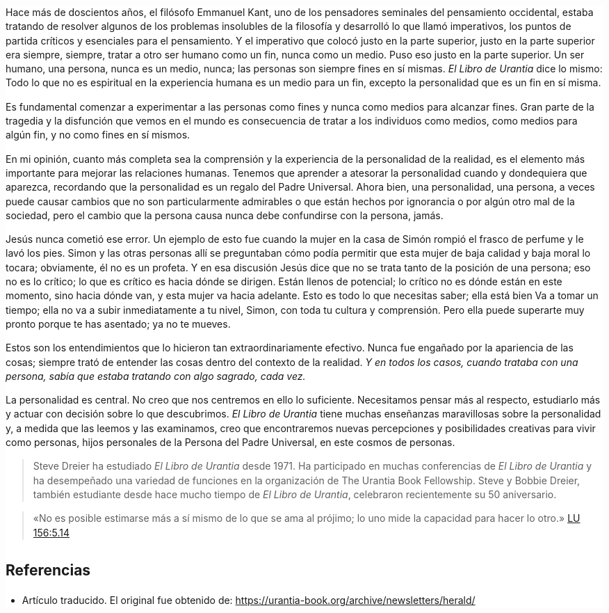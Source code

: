 Hace más de doscientos años, el filósofo Emmanuel Kant, uno de los pensadores seminales del pensamiento occidental, estaba tratando de resolver algunos de los problemas insolubles de la filosofía y desarrolló lo que llamó imperativos, los puntos de partida críticos y esenciales para el pensamiento. Y el imperativo que colocó justo en la parte superior, justo en la parte superior era siempre, siempre, tratar a otro ser humano como un fin, nunca como un medio. Puso eso justo en la parte superior. Un ser humano, una persona, nunca es un medio, nunca; las personas son siempre fines en sí mismas. _El Libro de Urantia_ dice lo mismo: Todo lo que no es espiritual en la experiencia humana es un medio para un fin, excepto la personalidad que es un fin en sí misma.

Es fundamental comenzar a experimentar a las personas como fines y nunca como medios para alcanzar fines. Gran parte de la tragedia y la disfunción que vemos en el mundo es consecuencia de tratar a los individuos como medios, como medios para algún fin, y no como fines en sí mismos.

En mi opinión, cuanto más completa sea la comprensión y la experiencia de la personalidad de la realidad, es el elemento más importante para mejorar las relaciones humanas. Tenemos que aprender a atesorar la personalidad cuando y dondequiera que aparezca, recordando que la personalidad es un regalo del Padre Universal. Ahora bien, una personalidad, una persona, a veces puede causar cambios que no son particularmente admirables o que están hechos por ignorancia o por algún otro mal de la sociedad, pero el cambio que la persona causa nunca debe confundirse con la persona, jamás.

Jesús nunca cometió ese error. Un ejemplo de esto fue cuando la mujer en la casa de Simón rompió el frasco de perfume y le lavó los pies. Simon y las otras personas allí se preguntaban cómo podía permitir que esta mujer de baja calidad y baja moral lo tocara; obviamente, él no es un profeta. Y en esa discusión Jesús dice que no se trata tanto de la posición de una persona; eso no es lo crítico; lo que es crítico es hacia dónde se dirigen. Están llenos de potencial; lo crítico no es dónde están en este momento, sino hacia dónde van, y esta mujer va hacia adelante. Esto es todo lo que necesitas saber; ella está bien Va a tomar un tiempo; ella no va a subir inmediatamente a tu nivel, Simon, con toda tu cultura y comprensión. Pero ella puede superarte muy pronto porque te has asentado; ya no te mueves.

Estos son los entendimientos que lo hicieron tan extraordinariamente efectivo. Nunca fue engañado por la apariencia de las cosas; siempre trató de entender las cosas dentro del contexto de la realidad. _Y en todos los casos, cuando trataba con una persona, sabía que estaba tratando con algo sagrado, cada vez._

La personalidad es central. No creo que nos centremos en ello lo suficiente. Necesitamos pensar más al respecto, estudiarlo más y actuar con decisión sobre lo que descubrimos. _El Libro de Urantia_ tiene muchas enseñanzas maravillosas sobre la personalidad y, a medida que las leemos y las examinamos, creo que encontraremos nuevas percepciones y posibilidades creativas para vivir como personas, hijos personales de la Persona del Padre Universal, en este cosmos de personas.   

> Steve Dreier ha estudiado _El Libro de Urantia_ desde 1971. Ha participado en muchas conferencias de _El Libro de Urantia_ y ha desempeñado una variedad de funciones en la organización de The Urantia Book Fellowship. Steve y Bobbie Dreier, también estudiante desde hace mucho tiempo de _El Libro de Urantia_, celebraron recientemente su 50 aniversario.  

> «No es posible estimarse más a sí mismo de lo que se ama al prójimo; lo uno mide la capacidad para hacer lo otro.» [LU 156:5.14](/es/The_Urantia_Book/156#p5_14)

## Referencias

- Artículo traducido. El original fue obtenido de: https://urantia-book.org/archive/newsletters/herald/